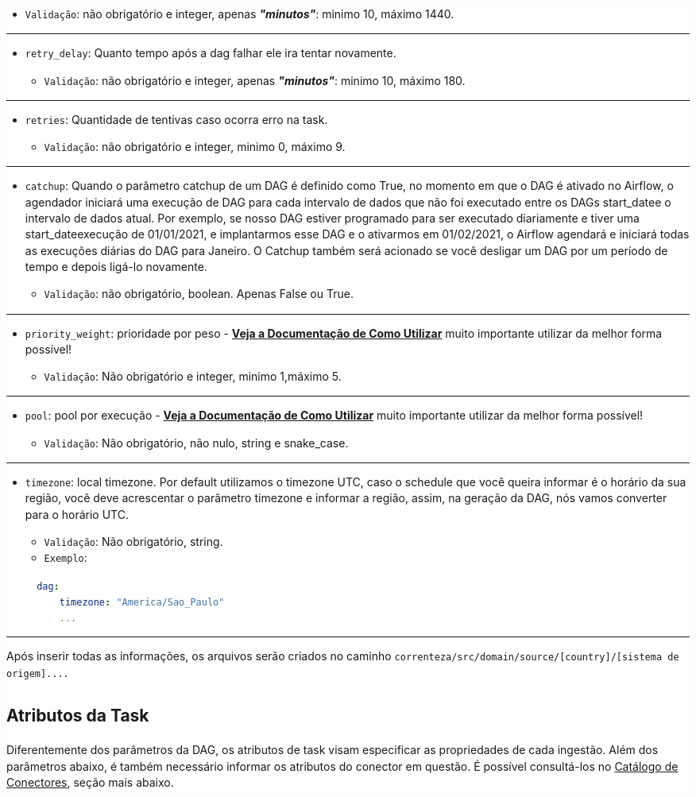   - ``Validação``: não obrigatório e integer, apenas ***"minutos"***: minimo 10, máximo 1440.
---

- ``retry_delay``: Quanto tempo após a dag falhar ele ira tentar novamente. 

  - ``Validação``: não obrigatório e integer, apenas ***"minutos"***: minimo 10, máximo 180.
---
- ``retries``: Quantidade de tentivas caso ocorra erro na task.

  - ``Validação``: não obrigatório e integer, minimo 0, máximo 9. 
---
- ``catchup``: Quando o parâmetro catchup de um DAG é definido como True, no momento em que o DAG é ativado no Airflow, o agendador iniciará uma execução de DAG para cada intervalo de dados que não foi executado entre os DAGs start_datee o intervalo de dados atual. Por exemplo, se nosso DAG estiver programado para ser executado diariamente e tiver uma start_dateexecução de 01/01/2021, e implantarmos esse DAG e o ativarmos em 01/02/2021, o Airflow agendará e iniciará todas as execuções diárias do DAG para Janeiro. O Catchup também será acionado se você desligar um DAG por um período de tempo e depois ligá-lo novamente.

  - ``Validação``: não obrigatório, boolean. Apenas False ou True.
---
- ``priority_weight``: prioridade por peso - [**Veja a Documentação de Como Utilizar**](https://iris.ambev.com.br/pt-br/data-ingestion/arq2-0/explanation/dag-pools) muito importante utilizar da melhor forma possível!

	- ``Validação``: Não obrigatório e integer, minimo 1,máximo 5.
---
- ``pool``: pool por execução - [**Veja a Documentação de Como Utilizar**](https://iris.ambev.com.br/pt-br/data-ingestion/arq2-0/explanation/dag-pools) muito importante utilizar da melhor forma possível!

	- ``Validação``: Não obrigatório, não nulo, string e snake_case.
---
- ``timezone``: local timezone. Por default utilizamos o timezone UTC, caso o schedule que você queira informar é o horário da sua região, você deve acrescentar o parâmetro timezone e informar a região, assim, na geração da DAG, nós vamos converter para o horário UTC.

	- ``Validação``: Não obrigatório, string.
  - ``Exemplo``:
  ```yaml
	dag:
		timezone: "America/Sao_Paulo"
		...
  ```
---

Após inserir todas as informações, os arquivos serão criados no caminho `correnteza/src/domain/source/[country]/[sistema de origem]....`


## Atributos da Task

Diferentemente dos parâmetros da DAG, os atributos de task visam especificar as propriedades de cada ingestão. Além dos parâmetros abaixo, é também necessário informar os atributos do conector em questão. É possível consultá-los no [Catálogo de Conectores](https://iris.ambev.com.br/pt-br/data-ingestion/arq2-0/how-to/ingest#cat%C3%A1logo-de-conectores), seção mais abaixo.
